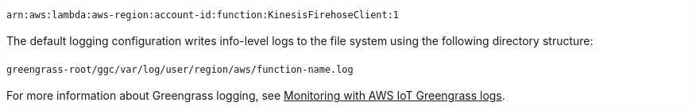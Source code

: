 ```
arn:aws:lambda:aws-region:account-id:function:KinesisFirehoseClient:1
```

The default logging configuration writes info\-level logs to the file system using the following directory structure:

```
greengrass-root/ggc/var/log/user/region/aws/function-name.log
```

For more information about Greengrass logging, see [Monitoring with AWS IoT Greengrass logs](greengrass-logs-overview.md)\.